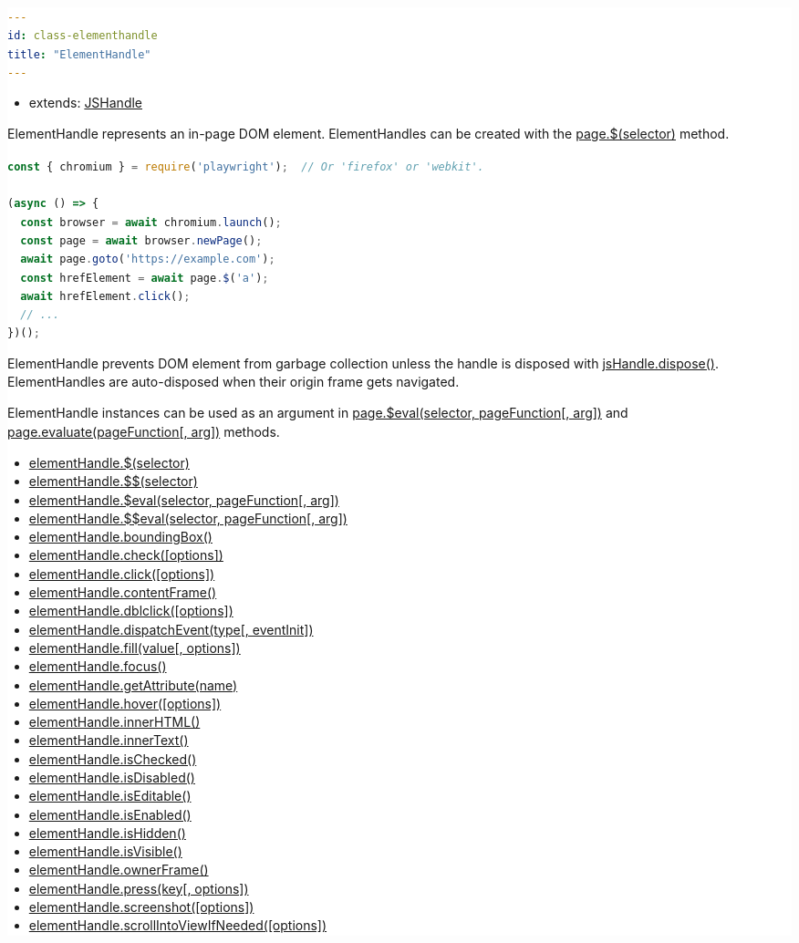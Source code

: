 ```yaml
---
id: class-elementhandle
title: "ElementHandle"
---
```


* extends: [JSHandle]

ElementHandle represents an in-page DOM element. ElementHandles can be created with the [page.$(selector)](./api/class-page.md#pageselector) method.

```js
const { chromium } = require('playwright');  // Or 'firefox' or 'webkit'.

(async () => {
  const browser = await chromium.launch();
  const page = await browser.newPage();
  await page.goto('https://example.com');
  const hrefElement = await page.$('a');
  await hrefElement.click();
  // ...
})();
```

ElementHandle prevents DOM element from garbage collection unless the handle is disposed with [jsHandle.dispose()](./api/class-jshandle.md#jshandledispose). ElementHandles are auto-disposed when their origin frame gets navigated.

ElementHandle instances can be used as an argument in [page.$eval(selector, pageFunction[, arg])](./api/class-page.md#pageevalselector-pagefunction-arg) and [page.evaluate(pageFunction[, arg])](./api/class-page.md#pageevaluatepagefunction-arg) methods.


- [elementHandle.$(selector)](./api/class-elementhandle.md#elementhandleselector)
- [elementHandle.$$(selector)](./api/class-elementhandle.md#elementhandleselector-1)
- [elementHandle.$eval(selector, pageFunction[, arg])](./api/class-elementhandle.md#elementhandleevalselector-pagefunction-arg)
- [elementHandle.$$eval(selector, pageFunction[, arg])](./api/class-elementhandle.md#elementhandleevalselector-pagefunction-arg-1)
- [elementHandle.boundingBox()](./api/class-elementhandle.md#elementhandleboundingbox)
- [elementHandle.check([options])](./api/class-elementhandle.md#elementhandlecheckoptions)
- [elementHandle.click([options])](./api/class-elementhandle.md#elementhandleclickoptions)
- [elementHandle.contentFrame()](./api/class-elementhandle.md#elementhandlecontentframe)
- [elementHandle.dblclick([options])](./api/class-elementhandle.md#elementhandledblclickoptions)
- [elementHandle.dispatchEvent(type[, eventInit])](./api/class-elementhandle.md#elementhandledispatcheventtype-eventinit)
- [elementHandle.fill(value[, options])](./api/class-elementhandle.md#elementhandlefillvalue-options)
- [elementHandle.focus()](./api/class-elementhandle.md#elementhandlefocus)
- [elementHandle.getAttribute(name)](./api/class-elementhandle.md#elementhandlegetattributename)
- [elementHandle.hover([options])](./api/class-elementhandle.md#elementhandlehoveroptions)
- [elementHandle.innerHTML()](./api/class-elementhandle.md#elementhandleinnerhtml)
- [elementHandle.innerText()](./api/class-elementhandle.md#elementhandleinnertext)
- [elementHandle.isChecked()](./api/class-elementhandle.md#elementhandleischecked)
- [elementHandle.isDisabled()](./api/class-elementhandle.md#elementhandleisdisabled)
- [elementHandle.isEditable()](./api/class-elementhandle.md#elementhandleiseditable)
- [elementHandle.isEnabled()](./api/class-elementhandle.md#elementhandleisenabled)
- [elementHandle.isHidden()](./api/class-elementhandle.md#elementhandleishidden)
- [elementHandle.isVisible()](./api/class-elementhandle.md#elementhandleisvisible)
- [elementHandle.ownerFrame()](./api/class-elementhandle.md#elementhandleownerframe)
- [elementHandle.press(key[, options])](./api/class-elementhandle.md#elementhandlepresskey-options)
- [elementHandle.screenshot([options])](./api/class-elementhandle.md#elementhandlescreenshotoptions)
- [elementHandle.scrollIntoViewIfNeeded([options])](./api/class-elementhandle.md#elementhandlescrollintoviewifneededoptions)

[Accessibility]: ./api/class-accessibility.md "Accessibility"
[Browser]: ./api/class-browser.md "Browser"
[BrowserContext]: ./api/class-browsercontext.md "BrowserContext"
[BrowserServer]: ./api/class-browserserver.md "BrowserServer"
[BrowserType]: ./api/class-browsertype.md "BrowserType"
[CDPSession]: ./api/class-cdpsession.md "CDPSession"
[ChromiumBrowser]: ./api/class-chromiumbrowser.md "ChromiumBrowser"
[ChromiumBrowserContext]: ./api/class-chromiumbrowsercontext.md "ChromiumBrowserContext"
[ChromiumCoverage]: ./api/class-chromiumcoverage.md "ChromiumCoverage"
[ConsoleMessage]: ./api/class-consolemessage.md "ConsoleMessage"
[Dialog]: ./api/class-dialog.md "Dialog"
[Download]: ./api/class-download.md "Download"
[ElementHandle]: ./api/class-elementhandle.md "ElementHandle"
[FileChooser]: ./api/class-filechooser.md "FileChooser"
[FirefoxBrowser]: ./api/class-firefoxbrowser.md "FirefoxBrowser"
[Frame]: ./api/class-frame.md "Frame"
[JSHandle]: ./api/class-jshandle.md "JSHandle"
[Keyboard]: ./api/class-keyboard.md "Keyboard"
[Logger]: ./api/class-logger.md "Logger"
[Mouse]: ./api/class-mouse.md "Mouse"
[Page]: ./api/class-page.md "Page"
[Playwright]: ./api/class-playwright.md "Playwright"
[Request]: ./api/class-request.md "Request"
[Response]: ./api/class-response.md "Response"
[Route]: ./api/class-route.md "Route"
[Selectors]: ./api/class-selectors.md "Selectors"
[TimeoutError]: ./api/class-timeouterror.md "TimeoutError"
[Touchscreen]: ./api/class-touchscreen.md "Touchscreen"
[Video]: ./api/class-video.md "Video"
[WebKitBrowser]: ./api/class-webkitbrowser.md "WebKitBrowser"
[WebSocket]: ./api/class-websocket.md "WebSocket"
[Worker]: ./api/class-worker.md "Worker"
[Element]: https://developer.mozilla.org/en-US/docs/Web/API/element "Element"
[Evaluation Argument]: ./core-concepts.md#evaluationargument "Evaluation Argument"
[Promise]: https://developer.mozilla.org/en-US/docs/Web/JavaScript/Reference/Global_Objects/Promise "Promise"
[iterator]: https://developer.mozilla.org/en-US/docs/Web/JavaScript/Reference/Iteration_protocols "Iterator"
[origin]: https://developer.mozilla.org/en-US/docs/Glossary/Origin "Origin"
[selector]: https://developer.mozilla.org/en-US/docs/Web/CSS/CSS_Selectors "selector"
[Serializable]: https://developer.mozilla.org/en-US/docs/Web/JavaScript/Reference/Global_Objects/JSON/stringify#Description "Serializable"
[UIEvent.detail]: https://developer.mozilla.org/en-US/docs/Web/API/UIEvent/detail "UIEvent.detail"
[UnixTime]: https://en.wikipedia.org/wiki/Unix_time "Unix Time"
[xpath]: https://developer.mozilla.org/en-US/docs/Web/XPath "xpath"
[Array]: https://developer.mozilla.org/en-US/docs/Web/JavaScript/Reference/Global_Objects/Array "Array"
[boolean]: https://developer.mozilla.org/en-US/docs/Web/JavaScript/Data_structures#Boolean_type "Boolean"
[Buffer]: https://nodejs.org/api/buffer.html#buffer_class_buffer "Buffer"
[ChildProcess]: https://nodejs.org/api/child_process.html "ChildProcess"
[Error]: https://nodejs.org/api/errors.html#errors_class_error "Error"
[function]: https://developer.mozilla.org/en-US/docs/Web/JavaScript/Reference/Global_Objects/Function "Function"
[Map]: https://developer.mozilla.org/en-US/docs/Web/JavaScript/Reference/Global_Objects/Map "Map"
[null]: https://developer.mozilla.org/en-US/docs/Web/JavaScript/Reference/Global_Objects/null "null"
[number]: https://developer.mozilla.org/en-US/docs/Web/JavaScript/Data_structures#Number_type "Number"
[Object]: https://developer.mozilla.org/en-US/docs/Web/JavaScript/Reference/Global_Objects/Object "Object"
[Promise]: https://developer.mozilla.org/en-US/docs/Web/JavaScript/Reference/Global_Objects/Promise "Promise"
[Readable]: https://nodejs.org/api/stream.html#stream_class_stream_readable "Readable"
[RegExp]: https://developer.mozilla.org/en-US/docs/Web/JavaScript/Reference/Global_Objects/RegExp "RegExp"
[string]: https://developer.mozilla.org/en-US/docs/Web/JavaScript/Data_structures#String_type "string"
[URL]: https://nodejs.org/api/url.html "URL"